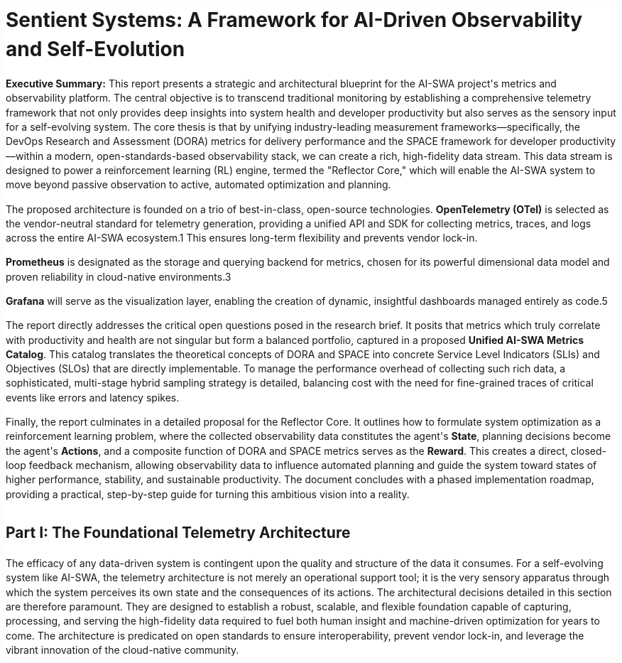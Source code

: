 

# **Sentient Systems: A Framework for AI-Driven Observability and Self-Evolution**

**Executive Summary:** This report presents a strategic and architectural blueprint for the AI-SWA project's metrics and observability platform. The central objective is to transcend traditional monitoring by establishing a comprehensive telemetry framework that not only provides deep insights into system health and developer productivity but also serves as the sensory input for a self-evolving system. The core thesis is that by unifying industry-leading measurement frameworks—specifically, the DevOps Research and Assessment (DORA) metrics for delivery performance and the SPACE framework for developer productivity—within a modern, open-standards-based observability stack, we can create a rich, high-fidelity data stream. This data stream is designed to power a reinforcement learning (RL) engine, termed the "Reflector Core," which will enable the AI-SWA system to move beyond passive observation to active, automated optimization and planning.

The proposed architecture is founded on a trio of best-in-class, open-source technologies. **OpenTelemetry (OTel)** is selected as the vendor-neutral standard for telemetry generation, providing a unified API and SDK for collecting metrics, traces, and logs across the entire AI-SWA ecosystem.1 This ensures long-term flexibility and prevents vendor lock-in.

**Prometheus** is designated as the storage and querying backend for metrics, chosen for its powerful dimensional data model and proven reliability in cloud-native environments.3

**Grafana** will serve as the visualization layer, enabling the creation of dynamic, insightful dashboards managed entirely as code.5

The report directly addresses the critical open questions posed in the research brief. It posits that metrics which truly correlate with productivity and health are not singular but form a balanced portfolio, captured in a proposed **Unified AI-SWA Metrics Catalog**. This catalog translates the theoretical concepts of DORA and SPACE into concrete Service Level Indicators (SLIs) and Objectives (SLOs) that are directly implementable. To manage the performance overhead of collecting such rich data, a sophisticated, multi-stage hybrid sampling strategy is detailed, balancing cost with the need for fine-grained traces of critical events like errors and latency spikes.

Finally, the report culminates in a detailed proposal for the Reflector Core. It outlines how to formulate system optimization as a reinforcement learning problem, where the collected observability data constitutes the agent's **State**, planning decisions become the agent's **Actions**, and a composite function of DORA and SPACE metrics serves as the **Reward**. This creates a direct, closed-loop feedback mechanism, allowing observability data to influence automated planning and guide the system toward states of higher performance, stability, and sustainable productivity. The document concludes with a phased implementation roadmap, providing a practical, step-by-step guide for turning this ambitious vision into a reality.

## **Part I: The Foundational Telemetry Architecture**

The efficacy of any data-driven system is contingent upon the quality and structure of the data it consumes. For a self-evolving system like AI-SWA, the telemetry architecture is not merely an operational support tool; it is the very sensory apparatus through which the system perceives its own state and the consequences of its actions. The architectural decisions detailed in this section are therefore paramount. They are designed to establish a robust, scalable, and flexible foundation capable of capturing, processing, and serving the high-fidelity data required to fuel both human insight and machine-driven optimization for years to come. The architecture is predicated on open standards to ensure interoperability, prevent vendor lock-in, and leverage the vibrant innovation of the cloud-native community.
